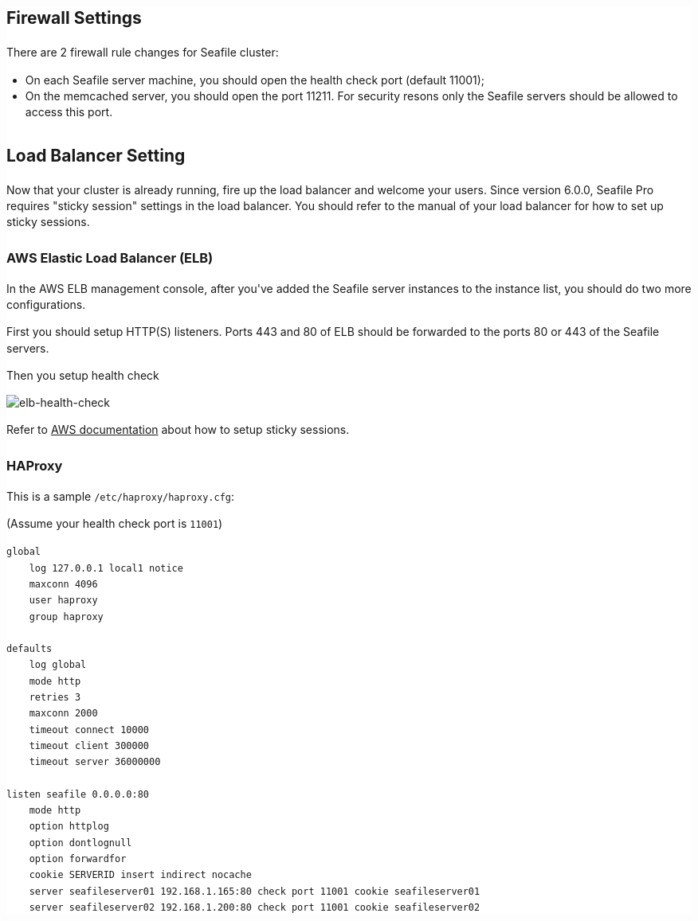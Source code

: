 ## Firewall Settings

 There are 2 firewall rule changes for Seafile cluster:

* On each Seafile server machine, you should open the health check port (default 11001);
* On the memcached server, you should open the port 11211. For security resons only the Seafile servers should be allowed to access this port.

## Load Balancer Setting

Now that your cluster is already running, fire up the load balancer and welcome your users. Since version 6.0.0, Seafile Pro requires "sticky session" settings in the load balancer. You should refer to the manual of your load balancer for how to set up sticky sessions.

### AWS Elastic Load Balancer (ELB)

In the AWS ELB management console, after you've added the Seafile server instances to the instance list, you should do two more configurations.

First you should setup HTTP(S) listeners. Ports 443 and 80 of ELB should be forwarded to the ports 80 or 443 of the Seafile servers.

Then you setup health check

![elb-health-check](../images/elb-health-check.png)

Refer to [AWS documentation](http://docs.aws.amazon.com/elasticloadbalancing/latest/classic/elb-sticky-sessions.html) about how to setup sticky sessions.

### HAProxy

This is a sample `/etc/haproxy/haproxy.cfg`:

(Assume your health check port is `11001`)

```
global
    log 127.0.0.1 local1 notice
    maxconn 4096
    user haproxy
    group haproxy

defaults
    log global
    mode http
    retries 3
    maxconn 2000
    timeout connect 10000
    timeout client 300000
    timeout server 36000000

listen seafile 0.0.0.0:80
    mode http
    option httplog
    option dontlognull
    option forwardfor
    cookie SERVERID insert indirect nocache
    server seafileserver01 192.168.1.165:80 check port 11001 cookie seafileserver01
    server seafileserver02 192.168.1.200:80 check port 11001 cookie seafileserver02

```
